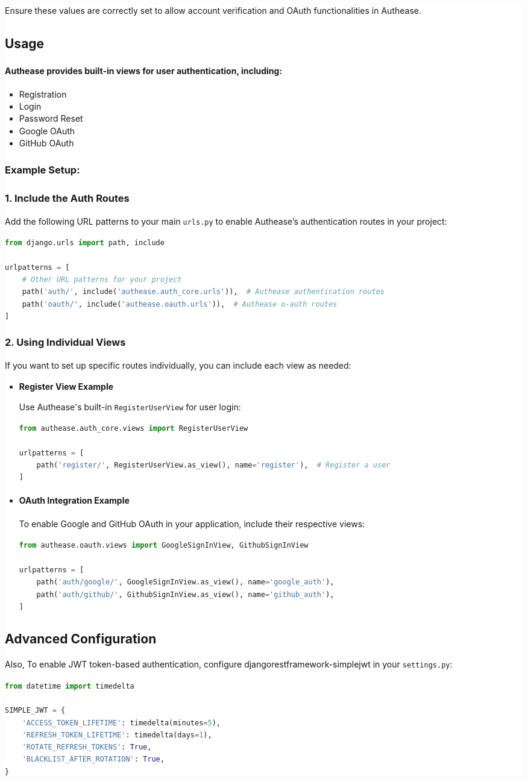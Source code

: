 Ensure these values are correctly set to allow account verification and OAuth functionalities in Authease.

## Usage
#### Authease provides built-in views for user authentication, including:

- Registration
- Login
- Password Reset
- Google OAuth
- GitHub OAuth

### Example Setup:
### 1. Include the Auth Routes
Add the following URL patterns to your main `urls.py` to enable Authease’s authentication routes in your project:
```python
from django.urls import path, include

urlpatterns = [
    # Other URL patterns for your project
    path('auth/', include('authease.auth_core.urls')),  # Authease authentication routes
    path('oauth/', include('authease.oauth.urls')),  # Authease o-auth routes
]
```
### 2. Using Individual Views
If you want to set up specific routes individually, you can include each view as needed:
- **Register View Example**

  Use Authease's built-in `RegisterUserView` for user login:
  ```python
  from authease.auth_core.views import RegisterUserView

  urlpatterns = [
      path('register/', RegisterUserView.as_view(), name='register'),  # Register a user
  ]
  ```


- #### OAuth Integration Example
  To enable Google and GitHub OAuth in your application, include their respective views:
  ```python
  from authease.oauth.views import GoogleSignInView, GithubSignInView
  
  urlpatterns = [
      path('auth/google/', GoogleSignInView.as_view(), name='google_auth'),
      path('auth/github/', GithubSignInView.as_view(), name='github_auth'),
  ]
  ```

## Advanced Configuration
Also, To enable JWT token-based authentication, configure djangorestframework-simplejwt in your `settings.py`:
```python
from datetime import timedelta

SIMPLE_JWT = {
    'ACCESS_TOKEN_LIFETIME': timedelta(minutes=5),
    'REFRESH_TOKEN_LIFETIME': timedelta(days=1),
    'ROTATE_REFRESH_TOKENS': True,
    'BLACKLIST_AFTER_ROTATION': True,
}
```